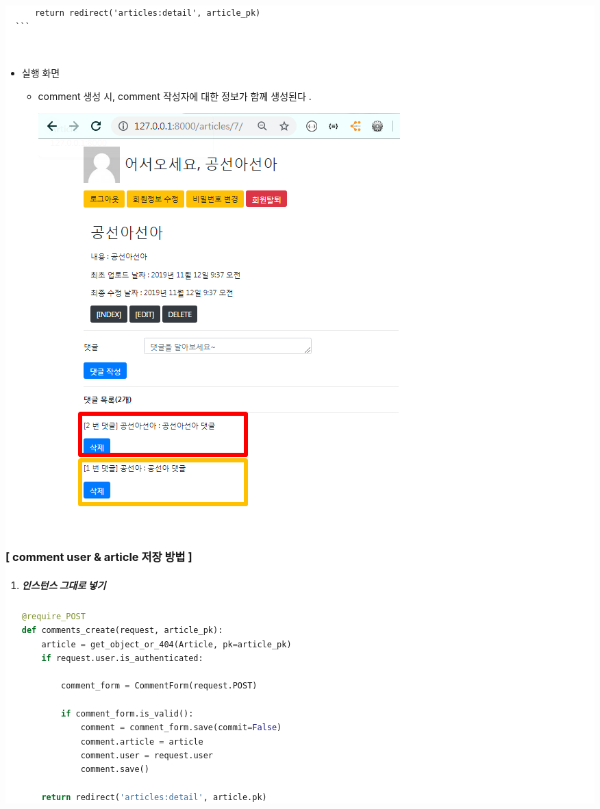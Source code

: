           return redirect('articles:detail', article_pk)
      ```

  <br>

- 실행 화면

  - comment 생성 시, comment 작성자에 대한 정보가 함께 생성된다 .

    ![1573524400281](User%20-%20Article%20&%20Comments.assets/1573524400281.png)



<br>

### [ comment user & article 저장 방법 ]

1. ##### 인스턴스 그대로 넣기

   ```python
   @require_POST
   def comments_create(request, article_pk):
       article = get_object_or_404(Article, pk=article_pk)
       if request.user.is_authenticated:
           
           comment_form = CommentForm(request.POST)
   
           if comment_form.is_valid():
               comment = comment_form.save(commit=False)
               comment.article = article
               comment.user = request.user
               comment.save()
   
       return redirect('articles:detail', article.pk)
   ```
